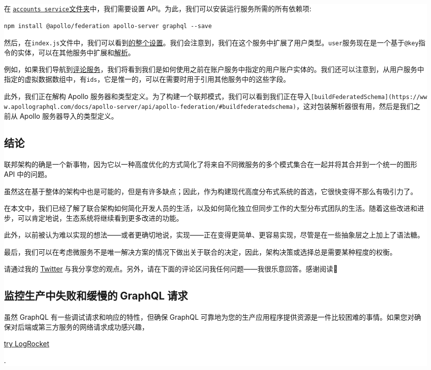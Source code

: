 在 [`accounts service`文件夹](https://github.com/apollographql/federation-demo/tree/master/services/accounts)中，我们需要设置 API。为此，我们可以安装运行服务所需的所有依赖项:

```
npm install @apollo/federation apollo-server graphql --save
```

然后，在`index.js`文件中，我们可以看到[的整个设置](https://github.com/apollographql/federation-demo/blob/master/services/accounts/index.js)。我们会注意到，我们在这个服务中扩展了用户类型。`user`服务现在是一个基于`@key`指令的实体，可以在其他服务中扩展和[解析](https://www.apollographql.com/docs/apollo-server/api/apollo-federation/#__resolvereference)。

例如，如果我们导航到[评论服务](https://github.com/apollographql/federation-demo/blob/master/services/reviews/index.js)，我们将看到我们是如何使用之前在账户服务中指定的用户账户实体的。我们还可以注意到，从用户服务中指定的虚拟数据数组中，有`ids`，它是惟一的，可以在需要时用于引用其他服务中的这些字段。

此外，我们正在解构 Apollo 服务器和类型定义。为了构建一个联邦模式，我们可以看到我们正在导入`[buildFederatedSchema](https://www.apollographql.com/docs/apollo-server/api/apollo-federation/#buildfederatedschema)`，这对包装解析器很有用，然后是我们之前从 Apollo 服务器导入的类型定义。

## 结论

联邦架构的确是一个新事物，因为它以一种高度优化的方式简化了将来自不同微服务的多个模式集合在一起并将其合并到一个统一的图形 API 中的问题。

虽然这在基于整体的架构中也是可能的，但是有许多缺点；因此，作为构建现代高度分布式系统的首选，它很快变得不那么有吸引力了。

在本文中，我们已经了解了联合架构如何简化开发人员的生活，以及如何简化独立但同步工作的大型分布式团队的生活。随着这些改进和进步，可以肯定地说，生态系统将继续看到更多改进的功能。

此外，以前被认为难以实现的想法——或者更确切地说，实现——正在变得更简单、更容易实现，尽管是在一些抽象层之上加上了语法糖。

最后，我们可以在考虑微服务不是唯一解决方案的情况下做出关于联合的决定，因此，架构决策或选择总是需要某种程度的权衡。

请通过我的 [Twitter](https://twitter.com/alex_nnakwue) 与我分享您的观点。另外，请在下面的评论区问我任何问题——我很乐意回答。感谢阅读🙂

## 监控生产中失败和缓慢的 GraphQL 请求

虽然 GraphQL 有一些调试请求和响应的特性，但确保 GraphQL 可靠地为您的生产应用程序提供资源是一件比较困难的事情。如果您对确保对后端或第三方服务的网络请求成功感兴趣，

[try LogRocket](https://lp.logrocket.com/blg/graphql-signup)

.
